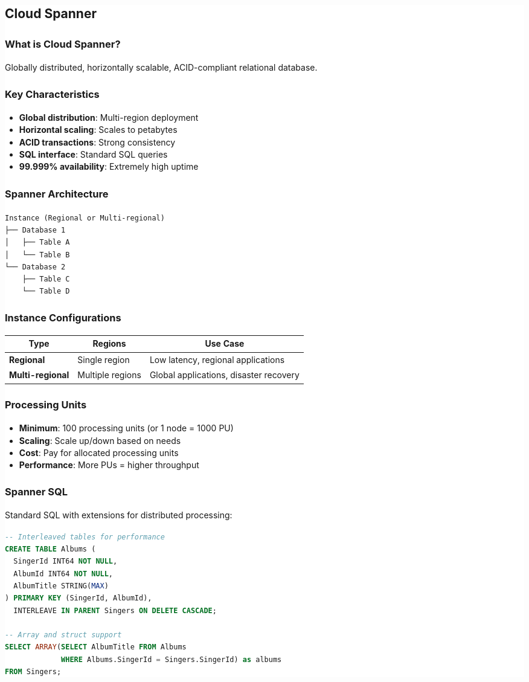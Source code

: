## Cloud Spanner

### What is Cloud Spanner?
Globally distributed, horizontally scalable, ACID-compliant relational database.

### Key Characteristics
- **Global distribution**: Multi-region deployment
- **Horizontal scaling**: Scales to petabytes
- **ACID transactions**: Strong consistency
- **SQL interface**: Standard SQL queries
- **99.999% availability**: Extremely high uptime

### Spanner Architecture
```
Instance (Regional or Multi-regional)
├── Database 1
│   ├── Table A
│   └── Table B
└── Database 2
    ├── Table C
    └── Table D
```

### Instance Configurations
| Type | Regions | Use Case |
|------|---------|----------|
| **Regional** | Single region | Low latency, regional applications |
| **Multi-regional** | Multiple regions | Global applications, disaster recovery |

### Processing Units
- **Minimum**: 100 processing units (or 1 node = 1000 PU)
- **Scaling**: Scale up/down based on needs
- **Cost**: Pay for allocated processing units
- **Performance**: More PUs = higher throughput

### Spanner SQL
Standard SQL with extensions for distributed processing:

```sql
-- Interleaved tables for performance
CREATE TABLE Albums (
  SingerId INT64 NOT NULL,
  AlbumId INT64 NOT NULL,
  AlbumTitle STRING(MAX)
) PRIMARY KEY (SingerId, AlbumId),
  INTERLEAVE IN PARENT Singers ON DELETE CASCADE;

-- Array and struct support
SELECT ARRAY(SELECT AlbumTitle FROM Albums 
             WHERE Albums.SingerId = Singers.SingerId) as albums
FROM Singers;
```
